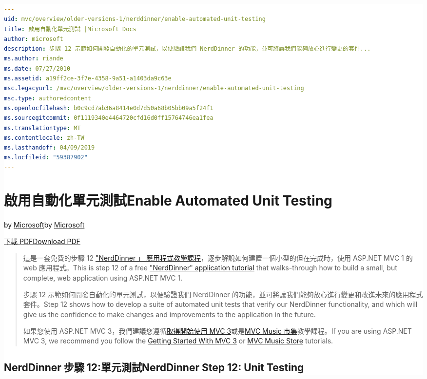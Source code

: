 ```yaml
---
uid: mvc/overview/older-versions-1/nerddinner/enable-automated-unit-testing
title: 啟用自動化單元測試 |Microsoft Docs
author: microsoft
description: 步驟 12 示範如何開發自動化的單元測試，以便驗證我們 NerdDinner 的功能，並可將讓我們能夠放心進行變更的套件...
ms.author: riande
ms.date: 07/27/2010
ms.assetid: a19ff2ce-3f7e-4358-9a51-a1403da9c63e
msc.legacyurl: /mvc/overview/older-versions-1/nerddinner/enable-automated-unit-testing
msc.type: authoredcontent
ms.openlocfilehash: b0c9cd7ab36a8414e0d7d50a68b05bb09a5f24f1
ms.sourcegitcommit: 0f1119340e4464720cfd16d0ff15764746ea1fea
ms.translationtype: MT
ms.contentlocale: zh-TW
ms.lasthandoff: 04/09/2019
ms.locfileid: "59387902"
---
```

# <a name="enable-automated-unit-testing"></a><span data-ttu-id="c4a7e-103">啟用自動化單元測試</span><span class="sxs-lookup"><span data-stu-id="c4a7e-103">Enable Automated Unit Testing</span></span>

<span data-ttu-id="c4a7e-104">by [Microsoft](https://github.com/microsoft)</span><span class="sxs-lookup"><span data-stu-id="c4a7e-104">by [Microsoft](https://github.com/microsoft)</span></span>

[<span data-ttu-id="c4a7e-105">下載 PDF</span><span class="sxs-lookup"><span data-stu-id="c4a7e-105">Download PDF</span></span>](http://aspnetmvcbook.s3.amazonaws.com/aspnetmvc-nerdinner_v1.pdf)

> <span data-ttu-id="c4a7e-106">這是一套免費的步驟 12 ["NerdDinner 」 應用程式教學課程](introducing-the-nerddinner-tutorial.md)，逐步解說如何建置一個小型的但在完成時，使用 ASP.NET MVC 1 的 web 應用程式。</span><span class="sxs-lookup"><span data-stu-id="c4a7e-106">This is step 12 of a free ["NerdDinner" application tutorial](introducing-the-nerddinner-tutorial.md) that walks-through how to build a small, but complete, web application using ASP.NET MVC 1.</span></span>
> 
> <span data-ttu-id="c4a7e-107">步驟 12 示範如何開發自動化的單元測試，以便驗證我們 NerdDinner 的功能，並可將讓我們能夠放心進行變更和改進未來的應用程式套件。</span><span class="sxs-lookup"><span data-stu-id="c4a7e-107">Step 12 shows how to develop a suite of automated unit tests that verify our NerdDinner functionality, and which will give us the confidence to make changes and improvements to the application in the future.</span></span>
> 
> <span data-ttu-id="c4a7e-108">如果您使用 ASP.NET MVC 3，我們建議您遵循[取得開始使用 MVC 3](../../older-versions/getting-started-with-aspnet-mvc3/cs/intro-to-aspnet-mvc-3.md)或是[MVC Music 市集](../../older-versions/mvc-music-store/mvc-music-store-part-1.md)教學課程。</span><span class="sxs-lookup"><span data-stu-id="c4a7e-108">If you are using ASP.NET MVC 3, we recommend you follow the [Getting Started With MVC 3](../../older-versions/getting-started-with-aspnet-mvc3/cs/intro-to-aspnet-mvc-3.md) or [MVC Music Store](../../older-versions/mvc-music-store/mvc-music-store-part-1.md) tutorials.</span></span>


## <a name="nerddinner-step-12-unit-testing"></a><span data-ttu-id="c4a7e-109">NerdDinner 步驟 12:單元測試</span><span class="sxs-lookup"><span data-stu-id="c4a7e-109">NerdDinner Step 12: Unit Testing</span></span>
